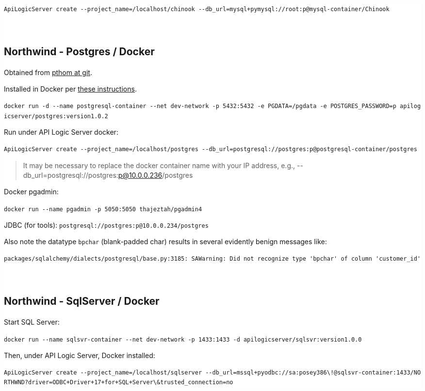 ```
ApiLogicServer create --project_name=/localhost/chinook --db_url=mysql+pymysql://root:p@mysql-container/Chinook
```

&nbsp;

## Northwind - Postgres / Docker

Obtained from [pthom at git](https://github.com/pthom/northwind_psql).

Installed in Docker per [these instructions](https://dev.to/shree_j/how-to-install-and-run-psql-using-docker-41j2).

```
docker run -d --name postgresql-container --net dev-network -p 5432:5432 -e PGDATA=/pgdata -e POSTGRES_PASSWORD=p apilogicserver/postgres:version1.0.2
```

Run under API Logic Server docker:
```
ApiLogicServer create --project_name=/localhost/postgres --db_url=postgresql://postgres:p@postgresql-container/postgres
```

> It may be necessary to replace the docker container name with your IP address, e.g., --db_url=postgresql://postgres:p@10.0.0.236/postgres

Docker pgadmin:
```
docker run --name pgadmin -p 5050:5050 thajeztah/pgadmin4
```

JDBC (for tools): `postgresql://postgres:p@10.0.0.234/postgres`

Also note the datatype ```bpchar``` (blank-padded char) results in several evidently benign messages like:
```
packages/sqlalchemy/dialects/postgresql/base.py:3185: SAWarning: Did not recognize type 'bpchar' of column 'customer_id'
```

&nbsp;

## Northwind - SqlServer / Docker

Start SQL Server:

```
docker run --name sqlsvr-container --net dev-network -p 1433:1433 -d apilogicserver/sqlsvr:version1.0.0
```

Then, under API Logic Server, Docker installed:
```
ApiLogicServer create --project_name=/localhost/sqlserver --db_url=mssql+pyodbc://sa:posey386\!@sqlsvr-container:1433/NORTHWND?driver=ODBC+Driver+17+for+SQL+Server\&trusted_connection=no
```
